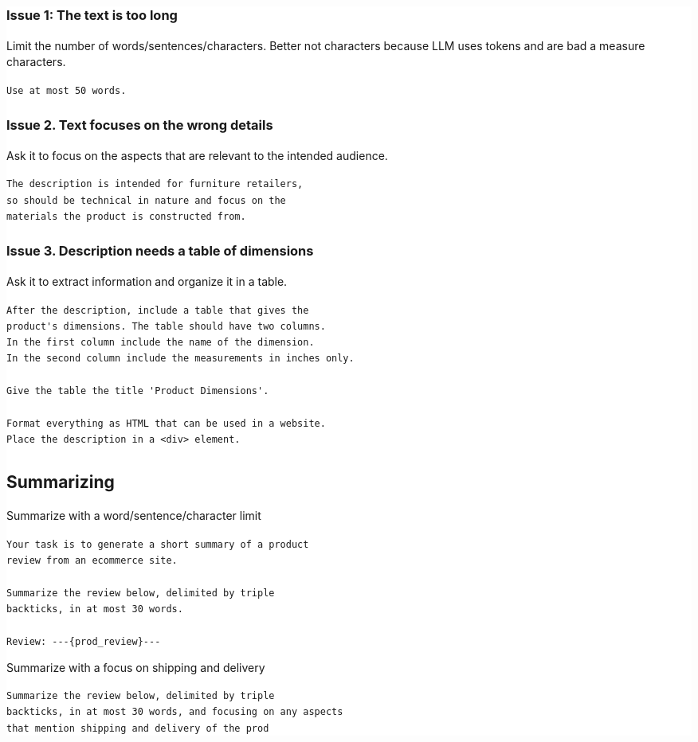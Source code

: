 ### Issue 1: The text is too long

Limit the number of words/sentences/characters.
Better not characters because LLM uses tokens and are bad a measure characters.

```
Use at most 50 words.
```

### Issue 2. Text focuses on the wrong details

Ask it to focus on the aspects that are relevant to the intended audience.

```
The description is intended for furniture retailers, 
so should be technical in nature and focus on the 
materials the product is constructed from.
```

### Issue 3. Description needs a table of dimensions

Ask it to extract information and organize it in a table.

```
After the description, include a table that gives the 
product's dimensions. The table should have two columns.
In the first column include the name of the dimension. 
In the second column include the measurements in inches only.

Give the table the title 'Product Dimensions'.

Format everything as HTML that can be used in a website. 
Place the description in a <div> element.
```

## Summarizing

Summarize with a word/sentence/character limit

```
Your task is to generate a short summary of a product
review from an ecommerce site. 

Summarize the review below, delimited by triple 
backticks, in at most 30 words. 

Review: ---{prod_review}---
```

Summarize with a focus on shipping and delivery

```
Summarize the review below, delimited by triple 
backticks, in at most 30 words, and focusing on any aspects
that mention shipping and delivery of the prod
```
